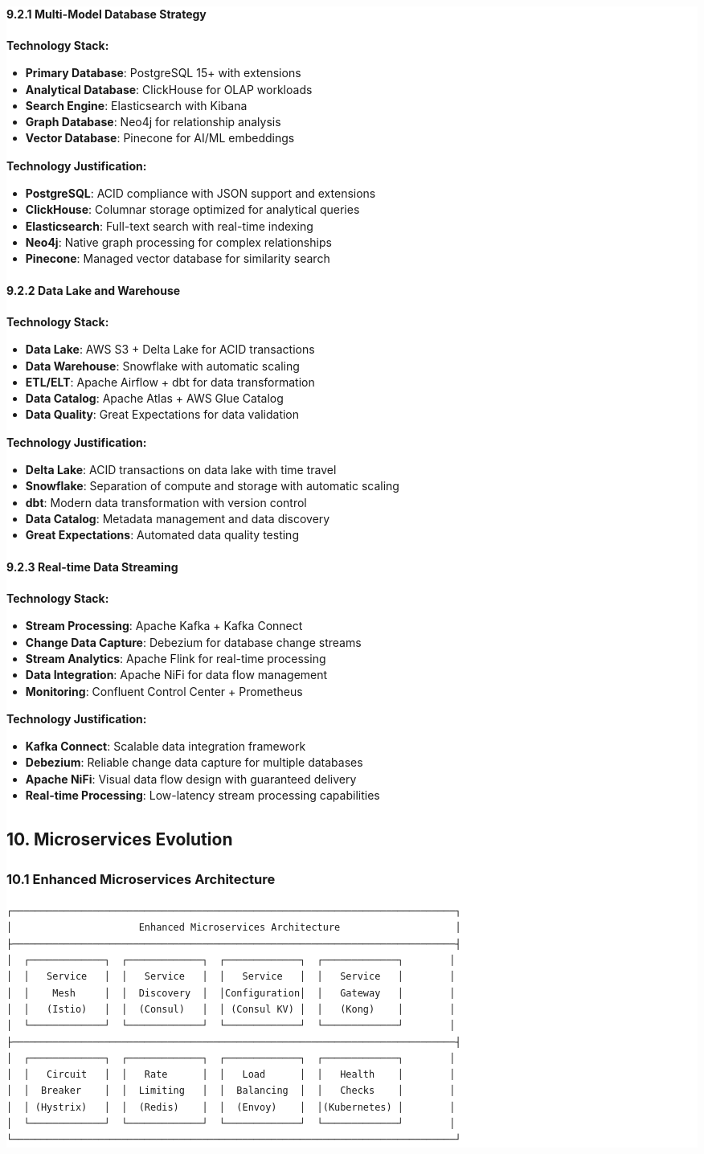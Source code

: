 #### 9.2.1 Multi-Model Database Strategy
**Technology Stack:**
- **Primary Database**: PostgreSQL 15+ with extensions
- **Analytical Database**: ClickHouse for OLAP workloads
- **Search Engine**: Elasticsearch with Kibana
- **Graph Database**: Neo4j for relationship analysis
- **Vector Database**: Pinecone for AI/ML embeddings

**Technology Justification:**
- **PostgreSQL**: ACID compliance with JSON support and extensions
- **ClickHouse**: Columnar storage optimized for analytical queries
- **Elasticsearch**: Full-text search with real-time indexing
- **Neo4j**: Native graph processing for complex relationships
- **Pinecone**: Managed vector database for similarity search

#### 9.2.2 Data Lake and Warehouse
**Technology Stack:**
- **Data Lake**: AWS S3 + Delta Lake for ACID transactions
- **Data Warehouse**: Snowflake with automatic scaling
- **ETL/ELT**: Apache Airflow + dbt for data transformation
- **Data Catalog**: Apache Atlas + AWS Glue Catalog
- **Data Quality**: Great Expectations for data validation

**Technology Justification:**
- **Delta Lake**: ACID transactions on data lake with time travel
- **Snowflake**: Separation of compute and storage with automatic scaling
- **dbt**: Modern data transformation with version control
- **Data Catalog**: Metadata management and data discovery
- **Great Expectations**: Automated data quality testing

#### 9.2.3 Real-time Data Streaming
**Technology Stack:**
- **Stream Processing**: Apache Kafka + Kafka Connect
- **Change Data Capture**: Debezium for database change streams
- **Stream Analytics**: Apache Flink for real-time processing
- **Data Integration**: Apache NiFi for data flow management
- **Monitoring**: Confluent Control Center + Prometheus

**Technology Justification:**
- **Kafka Connect**: Scalable data integration framework
- **Debezium**: Reliable change data capture for multiple databases
- **Apache NiFi**: Visual data flow design with guaranteed delivery
- **Real-time Processing**: Low-latency stream processing capabilities

## 10. Microservices Evolution

### 10.1 Enhanced Microservices Architecture

```
┌─────────────────────────────────────────────────────────────────────────────┐
│                      Enhanced Microservices Architecture                    │
├─────────────────────────────────────────────────────────────────────────────┤
│  ┌─────────────┐  ┌─────────────┐  ┌─────────────┐  ┌─────────────┐        │
│  │   Service   │  │   Service   │  │   Service   │  │   Service   │        │
│  │    Mesh     │  │  Discovery  │  │Configuration│  │   Gateway   │        │
│  │   (Istio)   │  │  (Consul)   │  │ (Consul KV) │  │   (Kong)    │        │
│  └─────────────┘  └─────────────┘  └─────────────┘  └─────────────┘        │
├─────────────────────────────────────────────────────────────────────────────┤
│  ┌─────────────┐  ┌─────────────┐  ┌─────────────┐  ┌─────────────┐        │
│  │   Circuit   │  │   Rate      │  │   Load      │  │   Health    │        │
│  │  Breaker    │  │  Limiting   │  │  Balancing  │  │   Checks    │        │
│  │ (Hystrix)   │  │  (Redis)    │  │  (Envoy)    │  │(Kubernetes) │        │
│  └─────────────┘  └─────────────┘  └─────────────┘  └─────────────┘        │
└─────────────────────────────────────────────────────────────────────────────┘
```